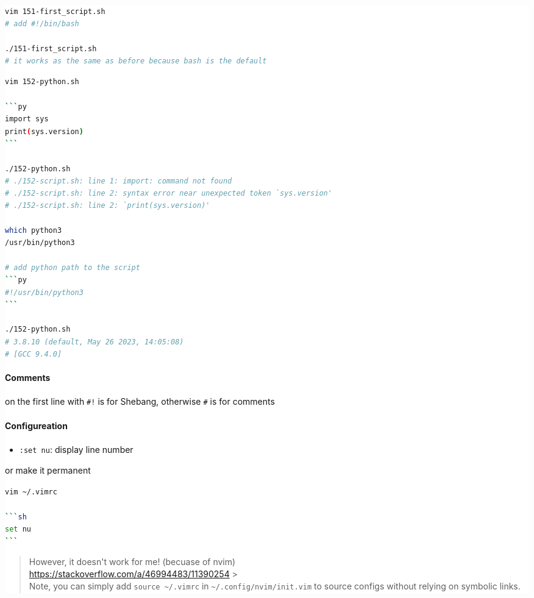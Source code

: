 ```sh
vim 151-first_script.sh
# add #!/bin/bash

./151-first_script.sh
# it works as the same as before because bash is the default
```

````sh
vim 152-python.sh

```py
import sys
print(sys.version)
```

./152-python.sh
# ./152-script.sh: line 1: import: command not found
# ./152-script.sh: line 2: syntax error near unexpected token `sys.version'
# ./152-script.sh: line 2: `print(sys.version)'

which python3
/usr/bin/python3

# add python path to the script
```py
#!/usr/bin/python3
```

./152-python.sh
# 3.8.10 (default, May 26 2023, 14:05:08)
# [GCC 9.4.0]
````

#### Comments

on the first line with `#!` is for Shebang, otherwise `#` is for comments

#### Configureation

- `:set nu`: display line number

or make it permanent

````sh
vim ~/.vimrc

```sh
set nu
```
````

> However, it doesn't work for me! (becuase of nvim)\
> https://stackoverflow.com/a/46994483/11390254 > \
> Note, you can simply add `source ~/.vimrc` in `~/.config/nvim/init.vim` to source configs without relying on symbolic links.
